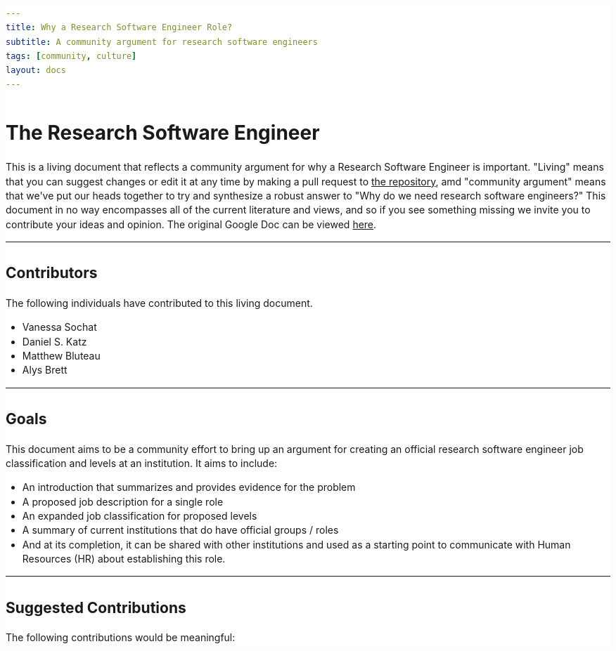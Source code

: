 ```yaml
---
title: Why a Research Software Engineer Role?
subtitle: A community argument for research software engineers
tags: [community, culture]
layout: docs
---
```


# The Research Software Engineer

This is a living document that reflects a community argument for why a Research Software Engineer is important.
"Living" means that you can suggest changes or edit it at any time by making a pull request to [the repository](https://github.com/USRSE/usrse.github.io/),
amd "community argument" means that we've put our heads together to try and synthesize a robust answer to "Why do we need research software engineers?" This
document in no way encompasses all of the current literature and views, and so if you see something missing we invite you to contribute your ideas and opinion.
The original Google Doc can be viewed [here](https://docs.google.com/document/d/1_yCNNSsEQomKmbSFEbxwMOLELMBZKrwMQC3JOJHu44M/edit?usp=sharing).

<hr>

## Contributors
The following individuals have contributed to this living document.

 - Vanessa Sochat
 - Daniel S. Katz
 - Matthew Bluteau
 - Alys Brett

<hr>

## Goals

This document aims to be a community effort to bring up an argument for creating an official research software engineer job classification and levels at an institution. It aims to include:

 - An introduction that summarizes and provides evidence for the problem
 - A proposed job description for a single role
 - An expanded job classification for proposed levels
 - A summary of current institutions that do have official groups / roles
 - And at its completion, it can be shared with other institutions and used as a starting point to communicate with Human Resources (HR) about establishing this role.

<hr>

## Suggested Contributions
The following contributions would be meaningful:


[^1]: [https://www.software.ac.uk/blog/2016-08-17-not-so-brief-history-research-software-engineers-0](https://www.software.ac.uk/blog/2016-08-17-not-so-brief-history-research-software-engineers-0)
[^2]: [https://us-rse.org](https://us-rse.org)